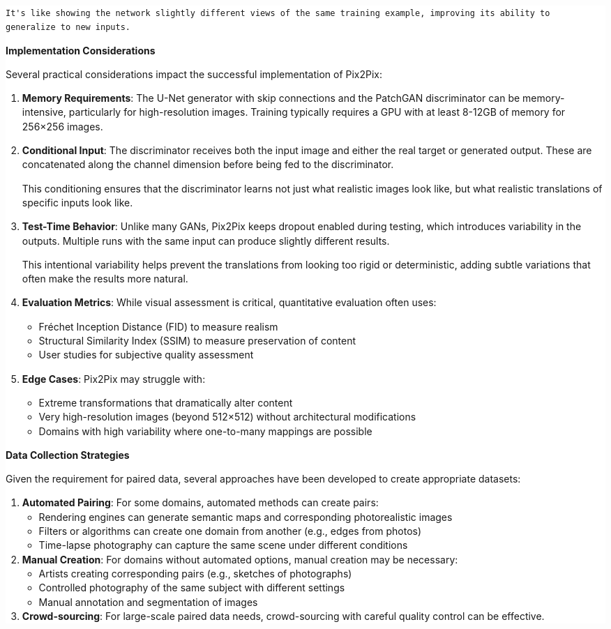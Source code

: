     It's like showing the network slightly different views of the same training example, improving its ability to
    generalize to new inputs.

**Implementation Considerations**

Several practical considerations impact the successful implementation of Pix2Pix:

1. **Memory Requirements**: The U-Net generator with skip connections and the PatchGAN discriminator can be
   memory-intensive, particularly for high-resolution images. Training typically requires a GPU with at least 8-12GB of
   memory for 256×256 images.

2. **Conditional Input**: The discriminator receives both the input image and either the real target or generated
   output. These are concatenated along the channel dimension before being fed to the discriminator.

    This conditioning ensures that the discriminator learns not just what realistic images look like, but what realistic
    translations of specific inputs look like.

3. **Test-Time Behavior**: Unlike many GANs, Pix2Pix keeps dropout enabled during testing, which introduces variability
   in the outputs. Multiple runs with the same input can produce slightly different results.

    This intentional variability helps prevent the translations from looking too rigid or deterministic, adding subtle
    variations that often make the results more natural.

4. **Evaluation Metrics**: While visual assessment is critical, quantitative evaluation often uses:

    - Fréchet Inception Distance (FID) to measure realism
    - Structural Similarity Index (SSIM) to measure preservation of content
    - User studies for subjective quality assessment

5. **Edge Cases**: Pix2Pix may struggle with:

    - Extreme transformations that dramatically alter content
    - Very high-resolution images (beyond 512×512) without architectural modifications
    - Domains with high variability where one-to-many mappings are possible

**Data Collection Strategies**

Given the requirement for paired data, several approaches have been developed to create appropriate datasets:

1. **Automated Pairing**: For some domains, automated methods can create pairs:
    - Rendering engines can generate semantic maps and corresponding photorealistic images
    - Filters or algorithms can create one domain from another (e.g., edges from photos)
    - Time-lapse photography can capture the same scene under different conditions
2. **Manual Creation**: For domains without automated options, manual creation may be necessary:
    - Artists creating corresponding pairs (e.g., sketches of photographs)
    - Controlled photography of the same subject with different settings
    - Manual annotation and segmentation of images
3. **Crowd-sourcing**: For large-scale paired data needs, crowd-sourcing with careful quality control can be effective.
